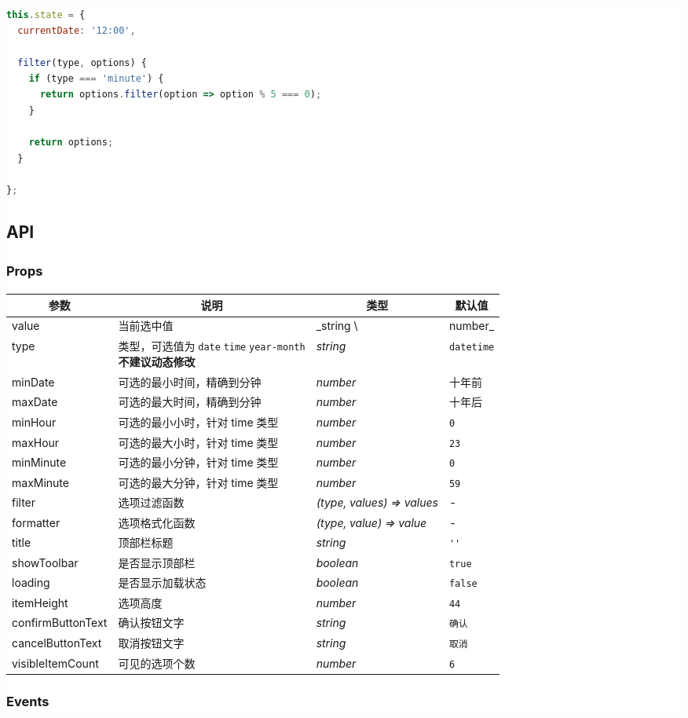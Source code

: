 ```js
this.state = {
  currentDate: '12:00',

  filter(type, options) {
    if (type === 'minute') {
      return options.filter(option => option % 5 === 0);
    }

    return options;
  }

}; 
```

## API

### Props

| 参数                | 说明                                                               | 类型                         | 默认值        |
|-------------------|------------------------------------------------------------------|----------------------------|------------|
| value             | 当前选中值                                                            | _string \                  | number_    | - |
| type              | 类型，可选值为 `date` `time` `year-month` <br> <strong>不建议动态修改</strong> | _string_                   | `datetime` |
| minDate           | 可选的最小时间，精确到分钟                                                    | _number_                   | 十年前        |
| maxDate           | 可选的最大时间，精确到分钟                                                    | _number_                   | 十年后        |
| minHour           | 可选的最小小时，针对 time 类型                                               | _number_                   | `0`        |
| maxHour           | 可选的最大小时，针对 time 类型                                               | _number_                   | `23`       |
| minMinute         | 可选的最小分钟，针对 time 类型                                               | _number_                   | `0`        |
| maxMinute         | 可选的最大分钟，针对 time 类型                                               | _number_                   | `59`       |
| filter            | 选项过滤函数                                                           | _(type, values) => values_ | -          |
| formatter         | 选项格式化函数                                                          | _(type, value) => value_   | -          |
| title             | 顶部栏标题                                                            | _string_                   | `''`       |
| showToolbar       | 是否显示顶部栏                                                          | _boolean_                  | `true`     |
| loading           | 是否显示加载状态                                                         | _boolean_                  | `false`    |
| itemHeight        | 选项高度                                                             | _number_                   | `44`       |
| confirmButtonText | 确认按钮文字                                                           | _string_                   | `确认`       |
| cancelButtonText  | 取消按钮文字                                                           | _string_                   | `取消`       |
| visibleItemCount  | 可见的选项个数                                                          | _number_                   | `6`        |

### Events
